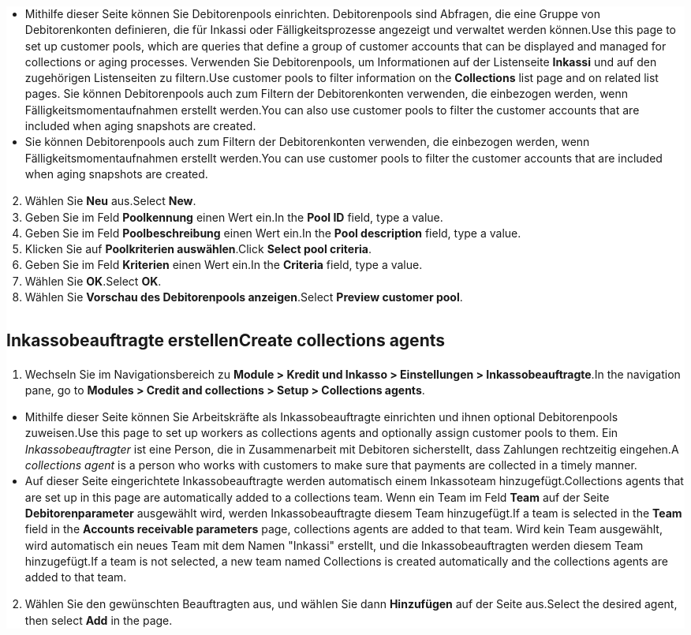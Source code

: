 - <span data-ttu-id="c9b27-108">Mithilfe dieser Seite können Sie Debitorenpools einrichten. Debitorenpools sind Abfragen, die eine Gruppe von Debitorenkonten definieren, die für Inkassi oder Fälligkeitsprozesse angezeigt und verwaltet werden können.</span><span class="sxs-lookup"><span data-stu-id="c9b27-108">Use this page to set up customer pools, which are queries that define a group of customer accounts that can be displayed and managed for collections or aging processes.</span></span> <span data-ttu-id="c9b27-109">Verwenden Sie Debitorenpools, um Informationen auf der Listenseite **Inkassi** und auf den zugehörigen Listenseiten zu filtern.</span><span class="sxs-lookup"><span data-stu-id="c9b27-109">Use customer pools to filter information on the **Collections** list page and on related list pages.</span></span> <span data-ttu-id="c9b27-110">Sie können Debitorenpools auch zum Filtern der Debitorenkonten verwenden, die einbezogen werden, wenn Fälligkeitsmomentaufnahmen erstellt werden.</span><span class="sxs-lookup"><span data-stu-id="c9b27-110">You can also use customer pools to filter the customer accounts that are included when aging snapshots are created.</span></span>  
- <span data-ttu-id="c9b27-111">Sie können Debitorenpools auch zum Filtern der Debitorenkonten verwenden, die einbezogen werden, wenn Fälligkeitsmomentaufnahmen erstellt werden.</span><span class="sxs-lookup"><span data-stu-id="c9b27-111">You can use customer pools to filter the customer accounts that are included when aging snapshots are created.</span></span>  
2. <span data-ttu-id="c9b27-112">Wählen Sie **Neu** aus.</span><span class="sxs-lookup"><span data-stu-id="c9b27-112">Select **New**.</span></span>
3. <span data-ttu-id="c9b27-113">Geben Sie im Feld **Poolkennung** einen Wert ein.</span><span class="sxs-lookup"><span data-stu-id="c9b27-113">In the **Pool ID** field, type a value.</span></span>
4. <span data-ttu-id="c9b27-114">Geben Sie im Feld **Poolbeschreibung** einen Wert ein.</span><span class="sxs-lookup"><span data-stu-id="c9b27-114">In the **Pool description** field, type a value.</span></span>
5. <span data-ttu-id="c9b27-115">Klicken Sie auf **Poolkriterien auswählen**.</span><span class="sxs-lookup"><span data-stu-id="c9b27-115">Click **Select pool criteria**.</span></span>
6. <span data-ttu-id="c9b27-116">Geben Sie im Feld **Kriterien** einen Wert ein.</span><span class="sxs-lookup"><span data-stu-id="c9b27-116">In the **Criteria** field, type a value.</span></span>
7. <span data-ttu-id="c9b27-117">Wählen Sie **OK**.</span><span class="sxs-lookup"><span data-stu-id="c9b27-117">Select **OK**.</span></span>
8. <span data-ttu-id="c9b27-118">Wählen Sie **Vorschau des Debitorenpools anzeigen**.</span><span class="sxs-lookup"><span data-stu-id="c9b27-118">Select **Preview customer pool**.</span></span>

## <a name="create-collections-agents"></a><span data-ttu-id="c9b27-119">Inkassobeauftragte erstellen</span><span class="sxs-lookup"><span data-stu-id="c9b27-119">Create collections agents</span></span>
1. <span data-ttu-id="c9b27-120">Wechseln Sie im Navigationsbereich zu **Module > Kredit und Inkasso > Einstellungen > Inkassobeauftragte**.</span><span class="sxs-lookup"><span data-stu-id="c9b27-120">In the navigation pane, go to **Modules > Credit and collections > Setup > Collections agents**.</span></span>  
- <span data-ttu-id="c9b27-121">Mithilfe dieser Seite können Sie Arbeitskräfte als Inkassobeauftragte einrichten und ihnen optional Debitorenpools zuweisen.</span><span class="sxs-lookup"><span data-stu-id="c9b27-121">Use this page to set up workers as collections agents and optionally assign customer pools to them.</span></span> <span data-ttu-id="c9b27-122">Ein *Inkassobeauftragter* ist eine Person, die in Zusammenarbeit mit Debitoren sicherstellt, dass Zahlungen rechtzeitig eingehen.</span><span class="sxs-lookup"><span data-stu-id="c9b27-122">A *collections agent* is a person who works with customers to make sure that payments are collected in a timely manner.</span></span>  
- <span data-ttu-id="c9b27-123">Auf dieser Seite eingerichtete Inkassobeauftragte werden automatisch einem Inkassoteam hinzugefügt.</span><span class="sxs-lookup"><span data-stu-id="c9b27-123">Collections agents that are set up in this page are automatically added to a collections team.</span></span> <span data-ttu-id="c9b27-124">Wenn ein Team im Feld **Team** auf der Seite **Debitorenparameter** ausgewählt wird, werden Inkassobeauftragte diesem Team hinzugefügt.</span><span class="sxs-lookup"><span data-stu-id="c9b27-124">If a team is selected in the **Team** field in the **Accounts receivable parameters** page, collections agents are added to that team.</span></span> <span data-ttu-id="c9b27-125">Wird kein Team ausgewählt, wird automatisch ein neues Team mit dem Namen "Inkassi" erstellt, und die Inkassobeauftragten werden diesem Team hinzugefügt.</span><span class="sxs-lookup"><span data-stu-id="c9b27-125">If a team is not selected, a new team named Collections is created automatically and the collections agents are added to that team.</span></span>  
2. <span data-ttu-id="c9b27-126">Wählen Sie den gewünschten Beauftragten aus, und wählen Sie dann **Hinzufügen** auf der Seite aus.</span><span class="sxs-lookup"><span data-stu-id="c9b27-126">Select the desired agent, then select **Add** in the page.</span></span>